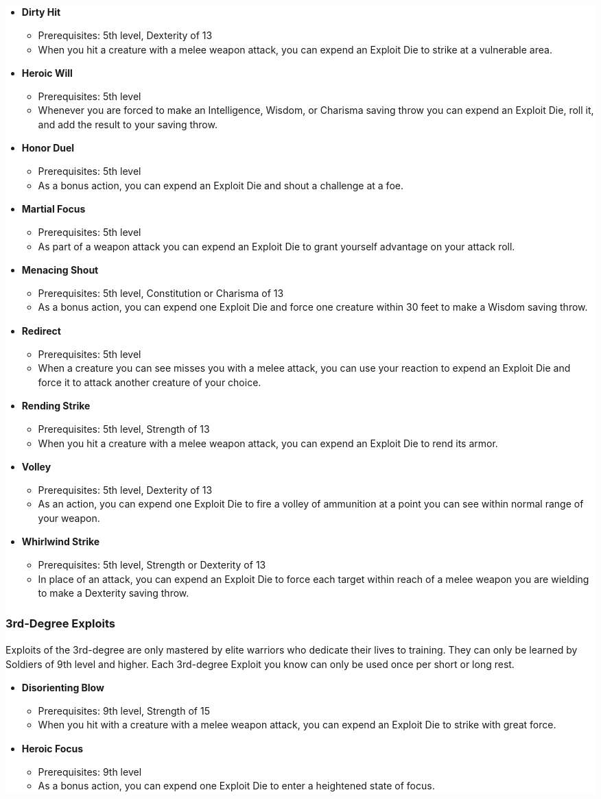 - **Dirty Hit**
  - Prerequisites: 5th level, Dexterity of 13
  - When you hit a creature with a melee weapon attack, you can expend an Exploit Die to strike at a vulnerable area.

- **Heroic Will**
  - Prerequisites: 5th level
  - Whenever you are forced to make an Intelligence, Wisdom, or Charisma saving throw you can expend an Exploit Die, roll it, and add the result to your saving throw.

- **Honor Duel**
  - Prerequisites: 5th level
  - As a bonus action, you can expend an Exploit Die and shout a challenge at a foe.

- **Martial Focus**
  - Prerequisites: 5th level
  - As part of a weapon attack you can expend an Exploit Die to grant yourself advantage on your attack roll.

- **Menacing Shout**
  - Prerequisites: 5th level, Constitution or Charisma of 13
  - As a bonus action, you can expend one Exploit Die and force one creature within 30 feet to make a Wisdom saving throw.

- **Redirect**
  - Prerequisites: 5th level
  - When a creature you can see misses you with a melee attack, you can use your reaction to expend an Exploit Die and force it to attack another creature of your choice.

- **Rending Strike**
  - Prerequisites: 5th level, Strength of 13
  - When you hit a creature with a melee weapon attack, you can expend an Exploit Die to rend its armor.

- **Volley**
  - Prerequisites: 5th level, Dexterity of 13
  - As an action, you can expend one Exploit Die to fire a volley of ammunition at a point you can see within normal range of your weapon.

- **Whirlwind Strike**
  - Prerequisites: 5th level, Strength or Dexterity of 13
  - In place of an attack, you can expend an Exploit Die to force each target within reach of a melee weapon you are wielding to make a Dexterity saving throw.

### 3rd-Degree Exploits

Exploits of the 3rd-degree are only mastered by elite warriors who dedicate their lives to training. They can only be learned by Soldiers of 9th level and higher. Each 3rd-degree Exploit you know can only be used once per short or long rest.

- **Disorienting Blow**
  - Prerequisites: 9th level, Strength of 15
  - When you hit with a creature with a melee weapon attack, you can expend an Exploit Die to strike with great force.

- **Heroic Focus**
  - Prerequisites: 9th level
  - As a bonus action, you can expend one Exploit Die to enter a heightened state of focus.
